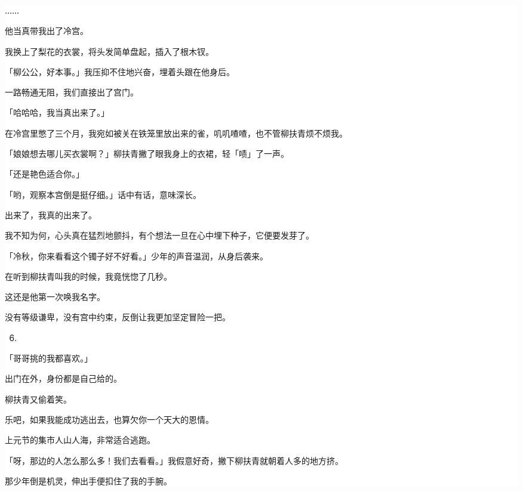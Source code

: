 
……


他当真带我出了冷宫。


我换上了梨花的衣裳，将头发简单盘起，插入了根木钗。


「柳公公，好本事。」我压抑不住地兴奋，埋着头跟在他身后。


一路畅通无阻，我们直接出了宫门。


「哈哈哈，我当真出来了。」


在冷宫里憋了三个月，我宛如被关在铁笼里放出来的雀，叽叽喳喳，也不管柳扶青烦不烦我。


「娘娘想去哪儿买衣裳啊？」柳扶青撇了眼我身上的衣裙，轻「啧」了一声。


「还是艳色适合你。」


「哟，观察本宫倒是挺仔细。」话中有话，意味深长。


出来了，我真的出来了。


我不知为何，心头真在猛烈地颤抖，有个想法一旦在心中埋下种子，它便要发芽了。


「冷秋，你来看看这个镯子好不好看。」少年的声音温润，从身后袭来。


在听到柳扶青叫我的时候，我竟恍惚了几秒。


这还是他第一次唤我名字。


没有等级谦卑，没有宫中约束，反倒让我更加坚定冒险一把。


6.


「哥哥挑的我都喜欢。」


出门在外，身份都是自己给的。


柳扶青又偷着笑。


乐吧，如果我能成功逃出去，也算欠你一个天大的恩情。


上元节的集市人山人海，非常适合逃跑。


「呀，那边的人怎么那么多！我们去看看。」我假意好奇，撇下柳扶青就朝着人多的地方挤。


那少年倒是机灵，伸出手便扣住了我的手腕。

